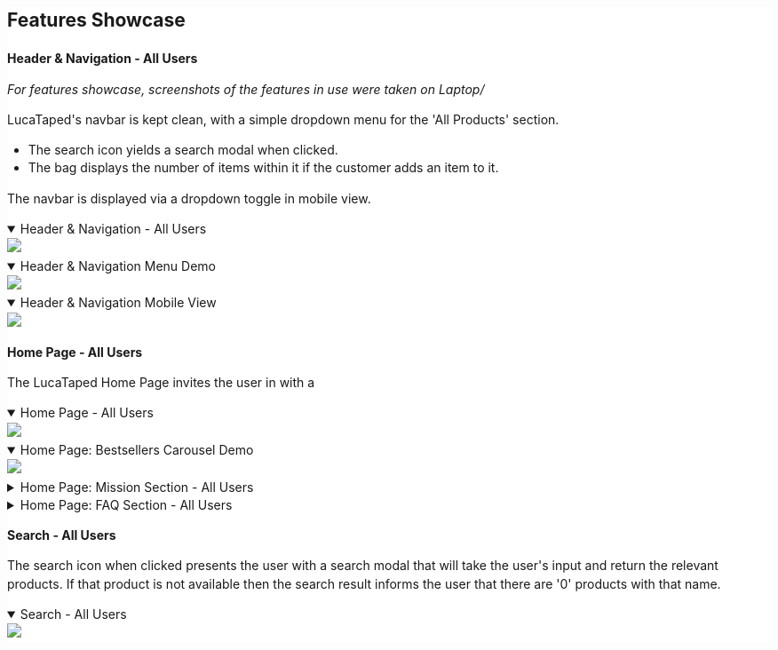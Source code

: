 ## Features Showcase

**Header & Navigation - All Users**

*For features showcase, screenshots of the features in use were taken on Laptop/*

LucaTaped's navbar is kept clean, with a simple dropdown menu for the 'All Products' section. 
- The search icon yields a search modal when clicked.
- The bag displays the number of items within it if the customer adds an item to it.

The navbar is displayed via a dropdown toggle in mobile view.

<details open>
    <summary>Header & Navigation - All Users</summary>  
    <img src=".png">  
</details>

<details open>
    <summary>Header & Navigation Menu Demo</summary>  
    <img src=".gif">  
</details>

<details open>
    <summary>Header & Navigation Mobile View</summary>  
    <img src=".gif">  
</details>

**Home Page - All Users**

The LucaTaped Home Page invites the user in with a 



<details open>
    <summary>Home Page - All Users</summary>  
    <img src=".png">  
</details>

<details open>
    <summary>Home Page: Bestsellers Carousel Demo</summary>  
    <img src=".gif">  
</details>

<details><summary>Home Page: Mission Section - All Users</summary></details>

<details><summary>Home Page: FAQ Section - All Users</summary></details>

**Search - All Users**

The search icon when clicked presents the user with a search modal that will take the user's input and return the relevant products. If that product is not available then the search result informs the user that there are '0' products with that name.

<details open>
    <summary>Search - All Users</summary>  
    <img src=".png">  
</details>
